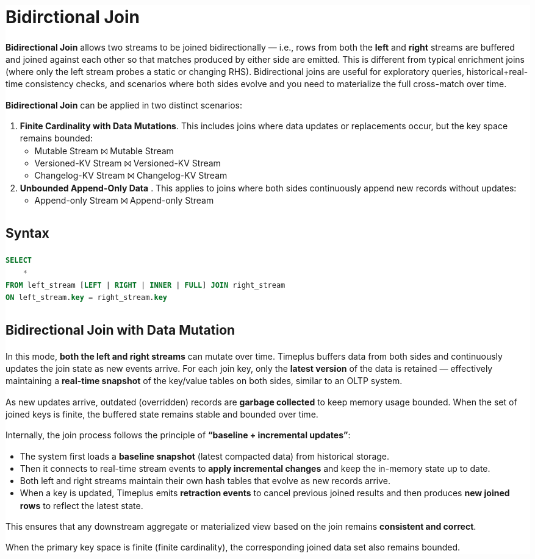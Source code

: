 # Bidirctional Join

**Bidirectional Join** allows two streams to be joined bidirectionally — i.e., rows from both the **left** and **right** streams are buffered and joined against each other so that matches produced by either side are emitted. This is different from typical enrichment joins (where only the left stream probes a static or changing RHS). Bidirectional joins are useful for exploratory queries, historical+real-time consistency checks, and scenarios where both sides evolve and you need to materialize the full cross-match over time.

**Bidirectional Join** can be applied in two distinct scenarios:

1. **Finite Cardinality with Data Mutations**. This includes joins where data updates or replacements occur, but the key space remains bounded:
    - Mutable Stream ⨝ Mutable Stream
    - Versioned-KV Stream ⨝ Versioned-KV Stream
    - Changelog-KV Stream ⨝ Changelog-KV Stream
2. **Unbounded Append-Only Data** . This applies to joins where both sides continuously append new records without updates:
    - Append-only Stream ⨝ Append-only Stream

## Syntax

```sql
SELECT
    *
FROM left_stream [LEFT | RIGHT | INNER | FULL] JOIN right_stream
ON left_stream.key = right_stream.key
```

## Bidirectional Join with Data Mutation

In this mode, **both the left and right streams** can mutate over time. Timeplus buffers data from both sides and continuously updates the join state as new events arrive. For each join key, only the **latest version** of the data is retained — effectively maintaining a **real-time snapshot** of the key/value tables on both sides, similar to an OLTP system.

As new updates arrive, outdated (overridden) records are **garbage collected** to keep memory usage bounded. When the set of joined keys is finite, the buffered state remains stable and bounded over time.

Internally, the join process follows the principle of **“baseline + incremental updates”**:
- The system first loads a **baseline snapshot** (latest compacted data) from historical storage.
- Then it connects to real-time stream events to **apply incremental changes** and keep the in-memory state up to date.
- Both left and right streams maintain their own hash tables that evolve as new records arrive.
- When a key is updated, Timeplus emits **retraction events** to cancel previous joined results and then produces **new joined rows** to reflect the latest state.

This ensures that any downstream aggregate or materialized view based on the join remains **consistent and correct**.

When the primary key space is finite (finite cardinality), the corresponding joined data set also remains bounded.
